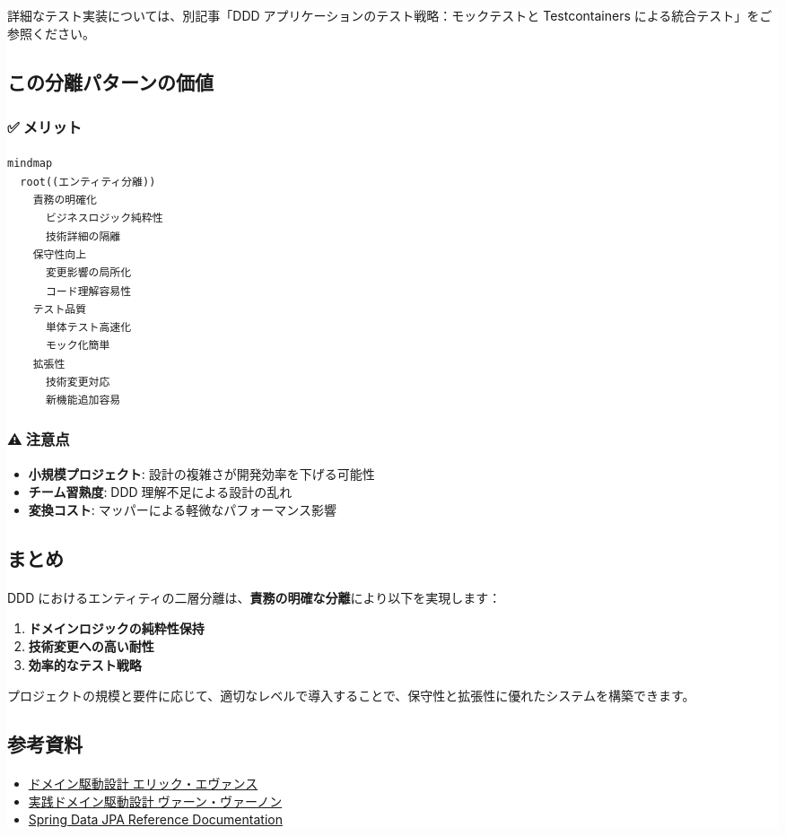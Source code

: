 詳細なテスト実装については、別記事「DDD アプリケーションのテスト戦略：モックテストと Testcontainers による統合テスト」をご参照ください。

## この分離パターンの価値

### ✅ メリット

```mermaid
mindmap
  root((エンティティ分離))
    責務の明確化
      ビジネスロジック純粋性
      技術詳細の隔離
    保守性向上
      変更影響の局所化
      コード理解容易性
    テスト品質
      単体テスト高速化
      モック化簡単
    拡張性
      技術変更対応
      新機能追加容易
```

### ⚠️ 注意点

- **小規模プロジェクト**: 設計の複雑さが開発効率を下げる可能性
- **チーム習熟度**: DDD 理解不足による設計の乱れ
- **変換コスト**: マッパーによる軽微なパフォーマンス影響

## まとめ

DDD におけるエンティティの二層分離は、**責務の明確な分離**により以下を実現します：

1. **ドメインロジックの純粋性保持**
2. **技術変更への高い耐性**
3. **効率的なテスト戦略**

プロジェクトの規模と要件に応じて、適切なレベルで導入することで、保守性と拡張性に優れたシステムを構築できます。

## 参考資料

- [ドメイン駆動設計 エリック・エヴァンス](https://www.amazon.co.jp/dp/4798121967)
- [実践ドメイン駆動設計 ヴァーン・ヴァーノン](https://www.amazon.co.jp/dp/479813161X)
- [Spring Data JPA Reference Documentation](https://docs.spring.io/spring-data/jpa/docs/current/reference/html/)
